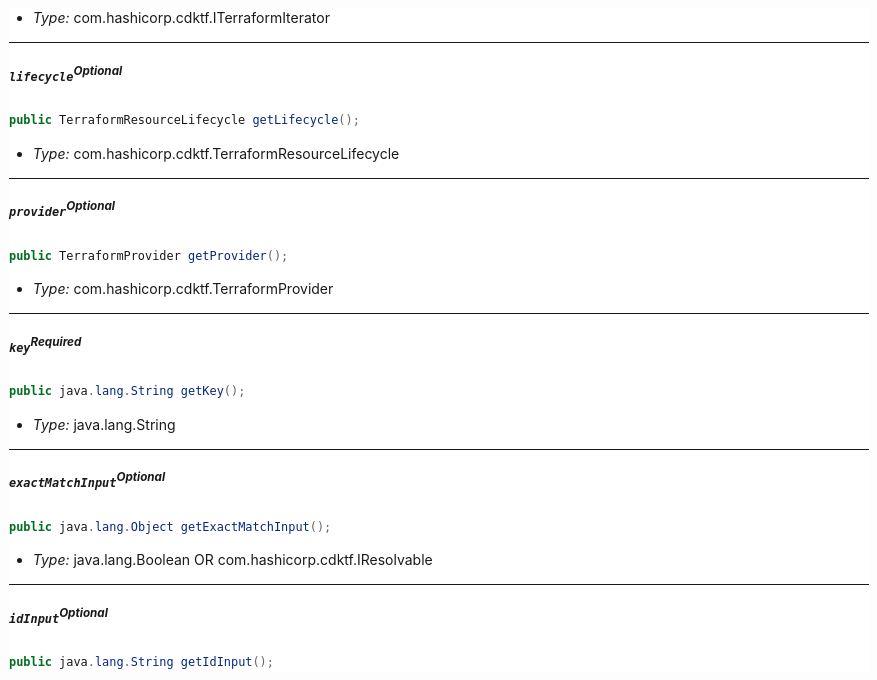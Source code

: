 - *Type:* com.hashicorp.cdktf.ITerraformIterator

---

##### `lifecycle`<sup>Optional</sup> <a name="lifecycle" id="@cdktf/provider-datadog.dataDatadogApplicationKey.DataDatadogApplicationKey.property.lifecycle"></a>

```java
public TerraformResourceLifecycle getLifecycle();
```

- *Type:* com.hashicorp.cdktf.TerraformResourceLifecycle

---

##### `provider`<sup>Optional</sup> <a name="provider" id="@cdktf/provider-datadog.dataDatadogApplicationKey.DataDatadogApplicationKey.property.provider"></a>

```java
public TerraformProvider getProvider();
```

- *Type:* com.hashicorp.cdktf.TerraformProvider

---

##### `key`<sup>Required</sup> <a name="key" id="@cdktf/provider-datadog.dataDatadogApplicationKey.DataDatadogApplicationKey.property.key"></a>

```java
public java.lang.String getKey();
```

- *Type:* java.lang.String

---

##### `exactMatchInput`<sup>Optional</sup> <a name="exactMatchInput" id="@cdktf/provider-datadog.dataDatadogApplicationKey.DataDatadogApplicationKey.property.exactMatchInput"></a>

```java
public java.lang.Object getExactMatchInput();
```

- *Type:* java.lang.Boolean OR com.hashicorp.cdktf.IResolvable

---

##### `idInput`<sup>Optional</sup> <a name="idInput" id="@cdktf/provider-datadog.dataDatadogApplicationKey.DataDatadogApplicationKey.property.idInput"></a>

```java
public java.lang.String getIdInput();
```
